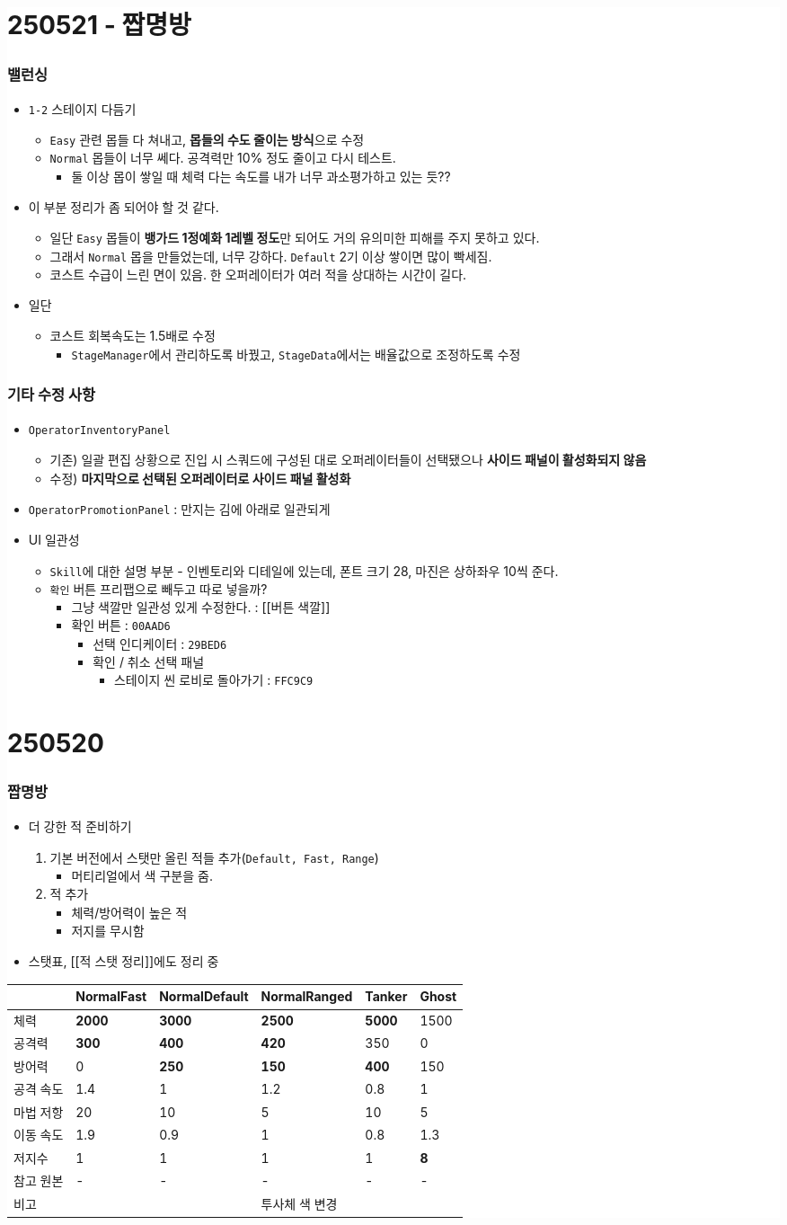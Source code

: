 

# 250521 - 짭명방

### 밸런싱
- `1-2` 스테이지 다듬기
	- `Easy` 관련 몹들 다 쳐내고, **몹들의 수도 줄이는 방식**으로 수정
	- `Normal` 몹들이 너무 쎄다. 공격력만 10% 정도 줄이고 다시 테스트.
		- 둘 이상 몹이 쌓일 때 체력 다는 속도를 내가 너무 과소평가하고 있는 듯??

- 이 부분 정리가 좀 되어야 할 것 같다. 
	- 일단 `Easy` 몹들이 **뱅가드 1정예화 1레벨 정도**만 되어도 거의 유의미한 피해를 주지 못하고 있다.
	- 그래서 `Normal` 몹을 만들었는데, 너무 강하다. `Default` 2기 이상 쌓이면 많이 빡세짐.
	- 코스트 수급이 느린 면이 있음. 한 오퍼레이터가 여러 적을 상대하는 시간이 길다.

- 일단
	- 코스트 회복속도는 1.5배로 수정
		- `StageManager`에서 관리하도록 바꿨고, `StageData`에서는 배율값으로 조정하도록 수정
### 기타 수정 사항
- `OperatorInventoryPanel`
	- 기존) 일괄 편집 상황으로 진입 시 스쿼드에 구성된 대로 오퍼레이터들이 선택됐으나 **사이드 패널이 활성화되지 않음**
	- 수정) **마지막으로 선택된 오퍼레이터로 사이드 패널 활성화**

- `OperatorPromotionPanel` : 만지는 김에 아래로 일관되게 

- UI 일관성
	- `Skill`에 대한 설명 부분 - 인벤토리와 디테일에 있는데, 폰트 크기 28, 마진은 상하좌우 10씩 준다.
	- `확인` 버튼 프리팹으로 빼두고 따로 넣을까?
		- 그냥 색깔만 일관성 있게 수정한다. : [[버튼 색깔]]
		- 확인 버튼 : `00AAD6`
			- 선택 인디케이터 : `29BED6`
			- 확인 / 취소 선택 패널
				- 스테이지 씬 로비로 돌아가기 : `FFC9C9`
# 250520

### 짭명방
-  더 강한 적 준비하기
	1. 기본 버전에서 스탯만 올린 적들 추가(`Default, Fast, Range`)
		- 머티리얼에서 색 구분을 줌.
	2. 적 추가
		- 체력/방어력이 높은 적
		- 저지를 무시함

- 스탯표, [[적 스탯 정리]]에도 정리 중

|       | NormalFast | NormalDefault | NormalRanged | **Tanker** | **Ghost** |
| ----- | ---------- | ------------- | ------------ | ---------- | --------- |
| 체력    | **2000**   | **3000**      | **2500**     | **5000**   | 1500      |
| 공격력   | **300**    | **400**       | **420**      | 350        | 0         |
| 방어력   | 0          | **250**       | **150**      | **400**    | 150       |
| 공격 속도 | 1.4        | 1             | 1.2          | 0.8        | 1         |
| 마법 저항 | 20         | 10            | 5            | 10         | 5         |
| 이동 속도 | 1.9        | 0.9           | 1            | 0.8        | 1.3       |
| 저지수   | 1          | 1             | 1            | 1          | **8**     |
| 참고 원본 | -          | -             | -            | -          | -         |
| 비고    |            |               | 투사체 색 변경     |            |           |
